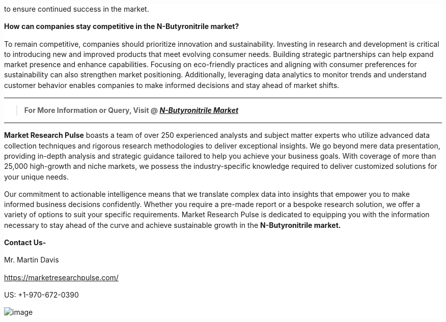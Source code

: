 to ensure continued success in the market.</p><p><strong>How can companies stay competitive in the N-Butyronitrile market?</strong></p><p>To remain competitive, companies should prioritize innovation and sustainability. Investing in research and development is critical to introducing new and improved products that meet evolving consumer needs. Building strategic partnerships can help expand market presence and enhance capabilities. Focusing on eco-friendly practices and aligning with consumer preferences for sustainability can also strengthen market positioning. Additionally, leveraging data analytics to monitor trends and understand customer behavior enables companies to make informed decisions and stay ahead of market shifts.</p><hr /><blockquote><p><strong>For More Information or Query, Visit @&nbsp;<em><a href="https://marketresearchpulse.com/report/49107/n-butyronitrile-market?utm_source=Linkedin&utm_medium=028">N-Butyronitrile Market</a></em></strong></p></blockquote><hr /><p><strong>Market Research Pulse</strong> boasts a team of over 250 experienced analysts and subject matter experts who utilize advanced data collection techniques and rigorous research methodologies to deliver exceptional insights. We go beyond mere data presentation, providing in-depth analysis and strategic guidance tailored to help you achieve your business goals. With coverage of more than 25,000 high-growth and niche markets, we possess the industry-specific knowledge required to deliver customized solutions for your unique needs.</p><p>Our commitment to actionable intelligence means that we translate complex data into insights that empower you to make informed business decisions confidently. Whether you require a pre-made report or a bespoke research solution, we offer a variety of options to suit your specific requirements. Market Research Pulse is dedicated to equipping you with the information necessary to stay ahead of the curve and achieve sustainable growth in the <strong>N-Butyronitrile market.</strong></p><p><strong>Contact Us-</strong></p><p>Mr. Martin Davis</p><p>https://marketresearchpulse.com/</p><p>US: +1-970-672-0390</p>
![image](https://github.com/user-attachments/assets/da57d74b-477e-4d67-8f98-d41616ac7118)
